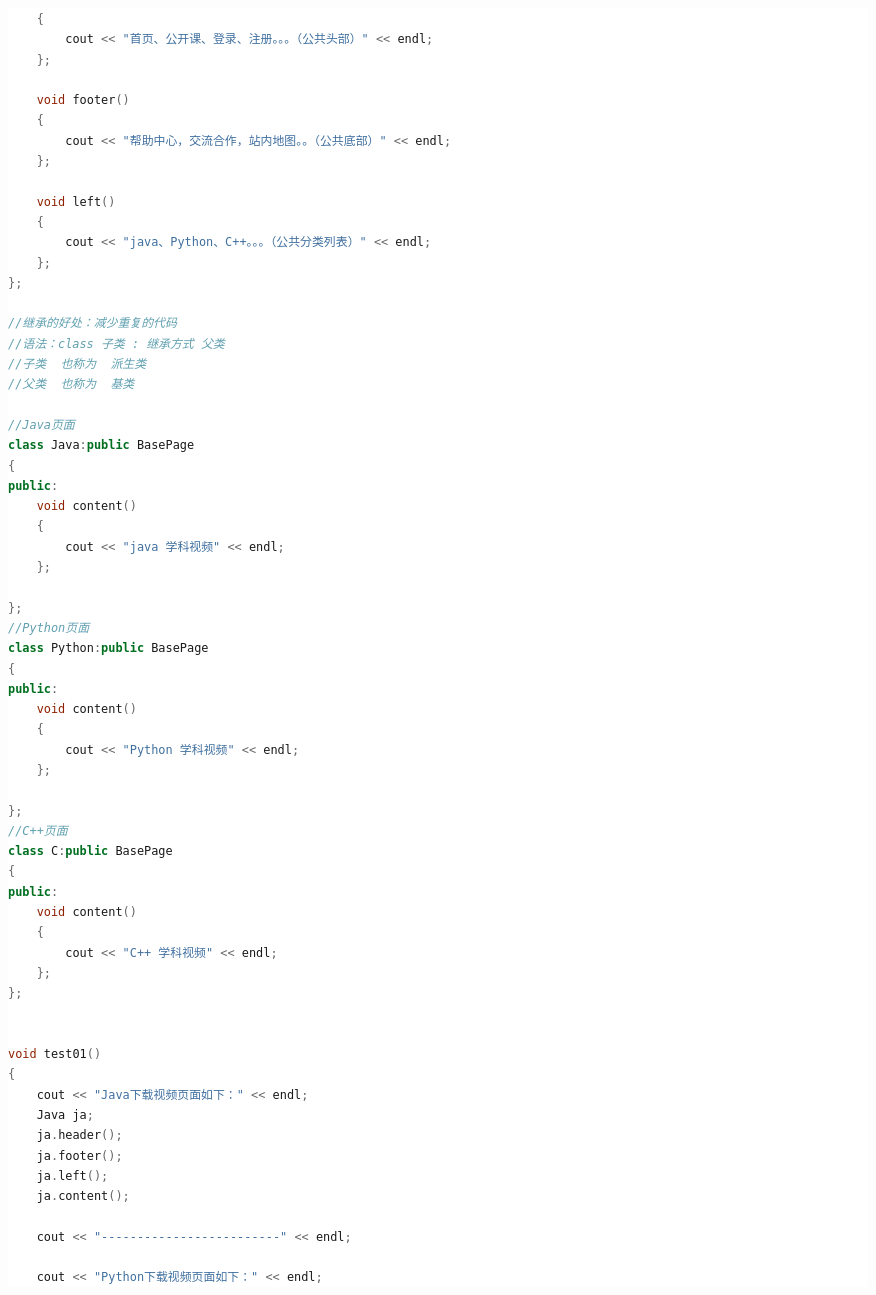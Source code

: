 ```C++
	{
		cout << "首页、公开课、登录、注册。。。（公共头部）" << endl;
	};

	void footer()
	{
		cout << "帮助中心，交流合作，站内地图。。（公共底部）" << endl;
	};

	void left()
	{
		cout << "java、Python、C++。。。（公共分类列表）" << endl;
	};
};

//继承的好处：减少重复的代码
//语法：class 子类 : 继承方式 父类
//子类  也称为  派生类
//父类  也称为  基类

//Java页面
class Java:public BasePage
{
public:
	void content()
	{
		cout << "java 学科视频" << endl;
	};

};
//Python页面
class Python:public BasePage
{
public:
	void content()
	{
		cout << "Python 学科视频" << endl;
	};

};
//C++页面
class C:public BasePage
{
public:
	void content()
	{
		cout << "C++ 学科视频" << endl;
	};
};


void test01()
{
	cout << "Java下载视频页面如下：" << endl;
	Java ja;
	ja.header();
	ja.footer();
	ja.left();
	ja.content();

	cout << "-------------------------" << endl;
	
	cout << "Python下载视频页面如下：" << endl;
```